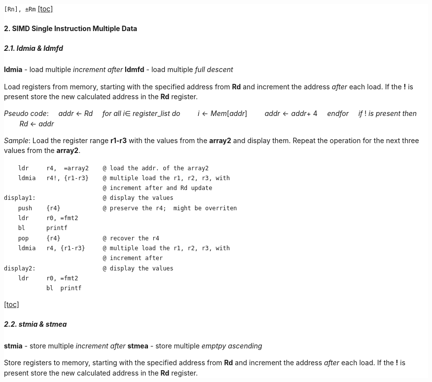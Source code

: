 `[Rn], ±Rm`
[[toc]](#table-of-contents)



<a name="single-instruction-multiple-data"></a>
#### 2. SIMD Single Instruction Multiple Data ####

<a name="ldmia-ldmfd"></a>
##### 2.1. ldmia & ldmfd #####

**ldmia** - load multiple _increment after_ 
**ldmfd** - load multiple _full descent_

Load registers from memory, starting with the specified address from **Rd** and increment the address *after* each load. If the **!** is present store the new calculated address in the **Rd** register.

_Pseudo code_:
$\ \ \ \ addr\ \leftarrow \ Rd$
$\ \ \ \ for\ all\ i \in\ register\_list\ do$
$\ \ \ \ \ \ \ \ i\leftarrow Mem[addr]$
$\ \ \ \ \ \ \ \ addr\leftarrow addr +\ 4$
$\ \ \ \ endfor$
$\ \ \ \ if\ !\ is\ present\ then$
$\ \ \ \ \ \ \ \ Rd\ \leftarrow \ addr$

_Sample_:
Load the register range **r1-r3** with the values from the **array2** and display them. Repeat the operation for the next three values from the **array2**.
```assembly
    ldr     r4,  =array2    @ load the addr. of the array2 
    ldmia   r4!, {r1-r3}    @ multiple load the r1, r2, r3, with
                            @ increment after and Rd update
display1:                   @ display the values
    push    {r4}            @ preserve the r4;  might be overriten
    ldr     r0, =fmt2
    bl      printf
    pop     {r4}            @ recover the r4
    ldmia   r4, {r1-r3}     @ multiple load the r1, r2, r3, with
                            @ increment after
display2:                   @ display the values
    ldr     r0, =fmt2
            bl	printf
```
[[toc]](#table-of-contents)



<a name="stmia-stmea"></a>
##### 2.2. stmia & stmea #####

**stmia** - store multiple _increment after_
**stmea** - store multiple _emptpy ascending_

Store registers to memory, starting with the specified address from **Rd** and increment the address *after* each load. If the **!** is present store the new calculated address in the **Rd** register.
